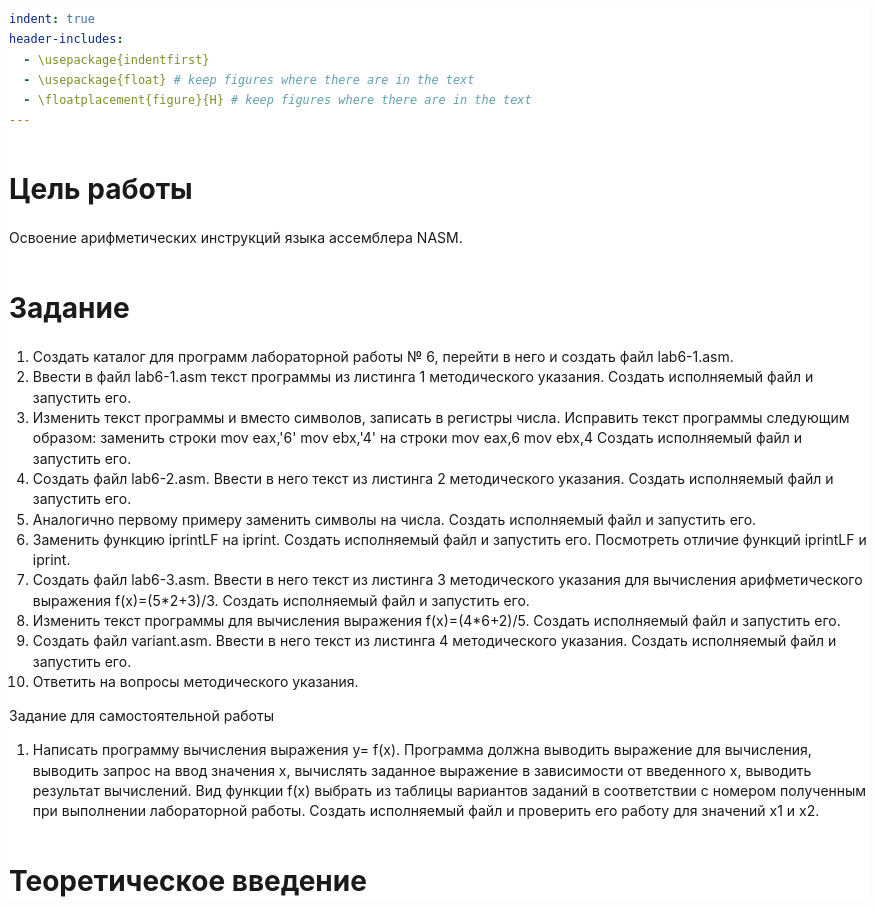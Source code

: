 ```yaml
indent: true
header-includes:
  - \usepackage{indentfirst}
  - \usepackage{float} # keep figures where there are in the text
  - \floatplacement{figure}{H} # keep figures where there are in the text
---
```


# Цель работы

Освоение арифметических инструкций языка ассемблера NASM.


# Задание


1.	Создать каталог для программ лабораторной работы № 6, перейти  в него и создать файл lab6-1.asm.
2.	Ввести в файл lab6-1.asm текст программы из листинга 1 методического указания. Создать исполняемый файл и запустить его.
3.	Изменить текст программы и вместо символов, записать в регистры числа. Исправить текст программы следующим образом: заменить строки 
mov eax,'6' 
mov ebx,'4' 
на строки 
mov eax,6 
mov ebx,4 
Создать исполняемый файл и запустить его.
4.	Создать файл lab6-2.asm. Ввести в него текст из листинга 2 методического указания. Создать исполняемый файл и запустить его.
5.	Аналогично первому примеру заменить символы на числа. Создать исполняемый файл и запустить его.
6.	Заменить функцию iprintLF на iprint. Создать исполняемый файл и запустить его. Посмотреть отличие функций iprintLF и iprint.
7.	Создать файл lab6-3.asm. Ввести в него текст из листинга 3 методического указания для вычисления арифметического выражения f(x)=(5*2+3)/3. Создать исполняемый файл и запустить его.
8.	Изменить текст программы для вычисления выражения f(x)=(4*6+2)/5. Создать исполняемый файл и запустить его.
9.	Создать файл variant.asm. Ввести в него текст из листинга 4 методического указания. Создать исполняемый файл и запустить его.
10.	Ответить на вопросы методического указания.

Задание для самостоятельной работы

1.	Написать программу вычисления выражения y= f(x). Программа должна выводить выражение для вычисления, выводить запрос на ввод значения x, вычислять заданное выражение в зависимости от введенного x, выводить результат вычислений. Вид функции f(x) выбрать из таблицы вариантов заданий в соответствии с номером полученным при выполнении лабораторной работы. Создать исполняемый файл и проверить его работу для значений х1 и х2.


# Теоретическое введение
